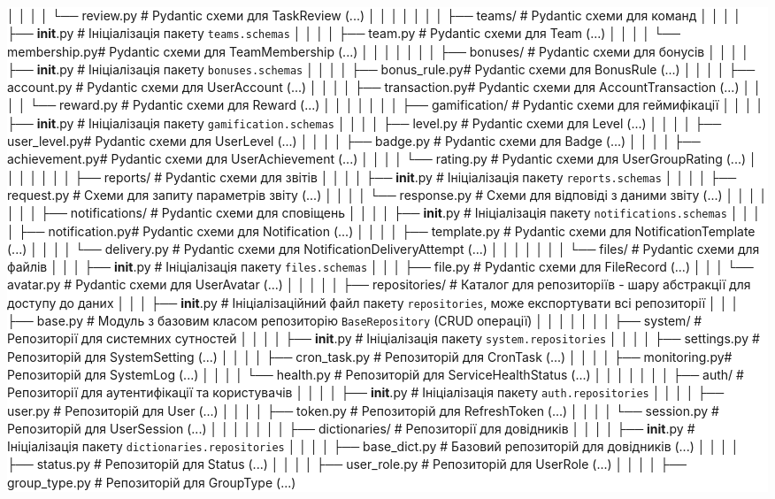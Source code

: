 │   │       │   │   └── review.py    # Pydantic схеми для TaskReview (...)
│   │       │   │
│   │       │   ├── teams/           # Pydantic схеми для команд
│   │       │   │   ├── __init__.py  # Ініціалізація пакету `teams.schemas`
│   │       │   │   ├── team.py      # Pydantic схеми для Team (...)
│   │       │   │   └── membership.py# Pydantic схеми для TeamMembership (...)
│   │       │   │
│   │       │   ├── bonuses/         # Pydantic схеми для бонусів
│   │       │   │   ├── __init__.py  # Ініціалізація пакету `bonuses.schemas`
│   │       │   │   ├── bonus_rule.py# Pydantic схеми для BonusRule (...)
│   │       │   │   ├── account.py   # Pydantic схеми для UserAccount (...)
│   │       │   │   ├── transaction.py# Pydantic схеми для AccountTransaction (...)
│   │       │   │   └── reward.py    # Pydantic схеми для Reward (...)
│   │       │   │
│   │       │   ├── gamification/    # Pydantic схеми для геймифікації
│   │       │   │   ├── __init__.py  # Ініціалізація пакету `gamification.schemas`
│   │       │   │   ├── level.py     # Pydantic схеми для Level (...)
│   │       │   │   ├── user_level.py# Pydantic схеми для UserLevel (...)
│   │       │   │   ├── badge.py     # Pydantic схеми для Badge (...)
│   │       │   │   ├── achievement.py# Pydantic схеми для UserAchievement (...)
│   │       │   │   └── rating.py    # Pydantic схеми для UserGroupRating (...)
│   │       │   │
│   │       │   ├── reports/         # Pydantic схеми для звітів
│   │       │   │   ├── __init__.py  # Ініціалізація пакету `reports.schemas`
│   │       │   │   ├── request.py   # Схеми для запиту параметрів звіту (...)
│   │       │   │   └── response.py  # Схеми для відповіді з даними звіту (...)
│   │       │   │
│   │       │   ├── notifications/   # Pydantic схеми для сповіщень
│   │       │   │   ├── __init__.py  # Ініціалізація пакету `notifications.schemas`
│   │       │   │   ├── notification.py# Pydantic схеми для Notification (...)
│   │       │   │   ├── template.py  # Pydantic схеми для NotificationTemplate (...)
│   │       │   │   └── delivery.py  # Pydantic схеми для NotificationDeliveryAttempt (...)
│   │       │   │
│   │       │   └── files/           # Pydantic схеми для файлів
│   │       │       ├── __init__.py  # Ініціалізація пакету `files.schemas`
│   │       │       ├── file.py      # Pydantic схеми для FileRecord (...)
│   │       │       └── avatar.py    # Pydantic схеми для UserAvatar (...)
│   │       │
│   │       ├── repositories/        # Каталог для репозиторіїв - шару абстракції для доступу до даних
│   │       │   ├── __init__.py      # Ініціалізаційний файл пакету `repositories`, може експортувати всі репозиторії
│   │       │   ├── base.py          # Модуль з базовим класом репозиторію `BaseRepository` (CRUD операції)
│   │       │   │
│   │       │   ├── system/          # Репозиторії для системних сутностей
│   │       │   │   ├── __init__.py  # Ініціалізація пакету `system.repositories`
│   │       │   │   ├── settings.py  # Репозиторій для SystemSetting (...)
│   │       │   │   ├── cron_task.py # Репозиторій для CronTask (...)
│   │       │   │   ├── monitoring.py# Репозиторій для SystemLog (...)
│   │       │   │   └── health.py    # Репозиторій для ServiceHealthStatus (...)
│   │       │   │
│   │       │   ├── auth/            # Репозиторії для аутентифікації та користувачів
│   │       │   │   ├── __init__.py  # Ініціалізація пакету `auth.repositories`
│   │       │   │   ├── user.py      # Репозиторій для User (...)
│   │       │   │   ├── token.py     # Репозиторій для RefreshToken (...)
│   │       │   │   └── session.py   # Репозиторій для UserSession (...)
│   │       │   │
│   │       │   ├── dictionaries/           # Репозиторії для довідників
│   │       │   │   ├── __init__.py         # Ініціалізація пакету `dictionaries.repositories`
│   │       │   │   ├── base_dict.py        # Базовий репозиторій для довідників (...)
│   │       │   │   ├── status.py           # Репозиторій для Status (...)
│   │       │   │   ├── user_role.py        # Репозиторій для UserRole (...)
│   │       │   │   ├── group_type.py       # Репозиторій для GroupType (...)
